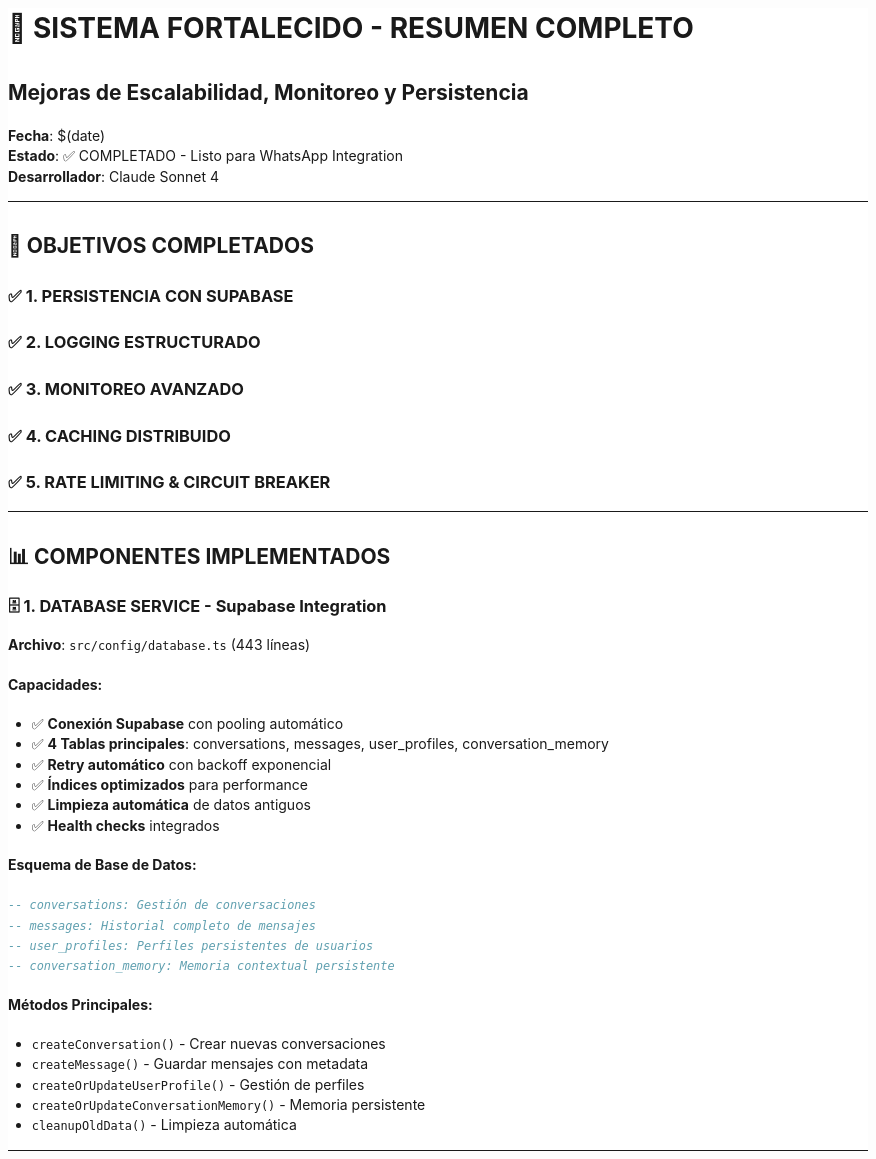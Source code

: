 # 🚀 SISTEMA FORTALECIDO - RESUMEN COMPLETO
## Mejoras de Escalabilidad, Monitoreo y Persistencia

**Fecha**: $(date)  
**Estado**: ✅ COMPLETADO - Listo para WhatsApp Integration  
**Desarrollador**: Claude Sonnet 4  

---

## 🎯 **OBJETIVOS COMPLETADOS**

### ✅ **1. PERSISTENCIA CON SUPABASE**
### ✅ **2. LOGGING ESTRUCTURADO**  
### ✅ **3. MONITOREO AVANZADO**
### ✅ **4. CACHING DISTRIBUIDO**
### ✅ **5. RATE LIMITING & CIRCUIT BREAKER**

---

## 📊 **COMPONENTES IMPLEMENTADOS**

### 🗄️ **1. DATABASE SERVICE - Supabase Integration**
**Archivo**: `src/config/database.ts` (443 líneas)

#### **Capacidades**:
- ✅ **Conexión Supabase** con pooling automático
- ✅ **4 Tablas principales**: conversations, messages, user_profiles, conversation_memory
- ✅ **Retry automático** con backoff exponencial
- ✅ **Índices optimizados** para performance
- ✅ **Limpieza automática** de datos antiguos
- ✅ **Health checks** integrados

#### **Esquema de Base de Datos**:
```sql
-- conversations: Gestión de conversaciones
-- messages: Historial completo de mensajes  
-- user_profiles: Perfiles persistentes de usuarios
-- conversation_memory: Memoria contextual persistente
```

#### **Métodos Principales**:
- `createConversation()` - Crear nuevas conversaciones
- `createMessage()` - Guardar mensajes con metadata
- `createOrUpdateUserProfile()` - Gestión de perfiles
- `createOrUpdateConversationMemory()` - Memoria persistente
- `cleanupOldData()` - Limpieza automática

---